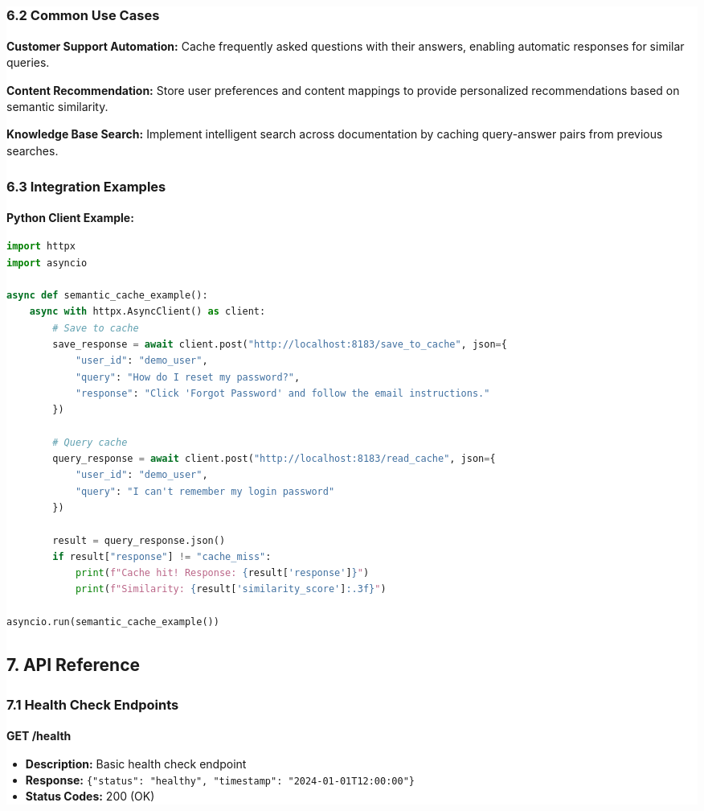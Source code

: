 ### 6.2 Common Use Cases

**Customer Support Automation:**
Cache frequently asked questions with their answers, enabling automatic responses for similar queries.

**Content Recommendation:**
Store user preferences and content mappings to provide personalized recommendations based on semantic similarity.

**Knowledge Base Search:**
Implement intelligent search across documentation by caching query-answer pairs from previous searches.

### 6.3 Integration Examples

**Python Client Example:**
```python
import httpx
import asyncio

async def semantic_cache_example():
    async with httpx.AsyncClient() as client:
        # Save to cache
        save_response = await client.post("http://localhost:8183/save_to_cache", json={
            "user_id": "demo_user",
            "query": "How do I reset my password?",
            "response": "Click 'Forgot Password' and follow the email instructions."
        })
        
        # Query cache
        query_response = await client.post("http://localhost:8183/read_cache", json={
            "user_id": "demo_user",
            "query": "I can't remember my login password"
        })
        
        result = query_response.json()
        if result["response"] != "cache_miss":
            print(f"Cache hit! Response: {result['response']}")
            print(f"Similarity: {result['similarity_score']:.3f}")

asyncio.run(semantic_cache_example())
```

## 7. API Reference

### 7.1 Health Check Endpoints

**GET /health**
- **Description:** Basic health check endpoint
- **Response:** `{"status": "healthy", "timestamp": "2024-01-01T12:00:00"}`
- **Status Codes:** 200 (OK)
